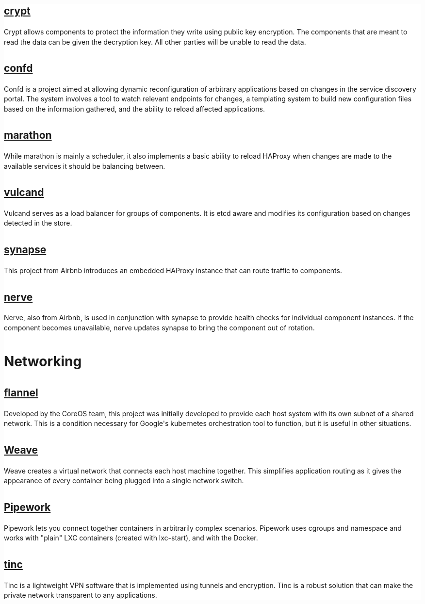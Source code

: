 ## [crypt](https://xordataexchange.github.io/crypt/)
Crypt allows components to protect the information they write using public key encryption. The components that are meant to read the data can be given the decryption key. All other parties will be unable to read the data.

## [confd](http://www.confd.io/)
Confd is a project aimed at allowing dynamic reconfiguration of arbitrary applications based on changes in the service discovery portal. The system involves a tool to watch relevant endpoints for changes, a templating system to build new configuration files based on the information gathered, and the ability to reload affected applications.

## [marathon](https://github.com/mesosphere/marathon)
While marathon is mainly a scheduler, it also implements a basic ability to reload HAProxy when changes are made to the available services it should be balancing between.

## [vulcand](https://github.com/mailgun/vulcand)
Vulcand serves as a load balancer for groups of components. It is etcd aware and modifies its configuration based on changes detected in the store.

## [synapse](https://github.com/airbnb/synapse)
This project from Airbnb introduces an embedded HAProxy instance that can route traffic to components.

## [nerve](https://github.com/airbnb/nerve)
Nerve, also from Airbnb, is used in conjunction with synapse to provide health checks for individual component instances. If the component becomes unavailable, nerve updates synapse to bring the component out of rotation.

# Networking
## [flannel](https://github.com/coreos/flannel)
Developed by the CoreOS team, this project was initially developed to provide each host system with its own subnet of a shared network. This is a condition necessary for Google's kubernetes orchestration tool to function, but it is useful in other situations.

## [Weave](https://github.com/weaveworks/weave)
Weave creates a virtual network that connects each host machine together. This simplifies application routing as it gives the appearance of every container being plugged into a single network switch.

## [Pipework](https://github.com/jpetazzo/pipework)
Pipework lets you connect together containers in arbitrarily complex scenarios. Pipework uses cgroups and namespace and works with "plain" LXC containers (created with lxc-start), and with the Docker.

## [tinc](https://github.com/gsliepen/tinc)
 Tinc is a lightweight VPN software that is implemented using tunnels and encryption. Tinc is a robust solution that can make the private network transparent to any applications.
